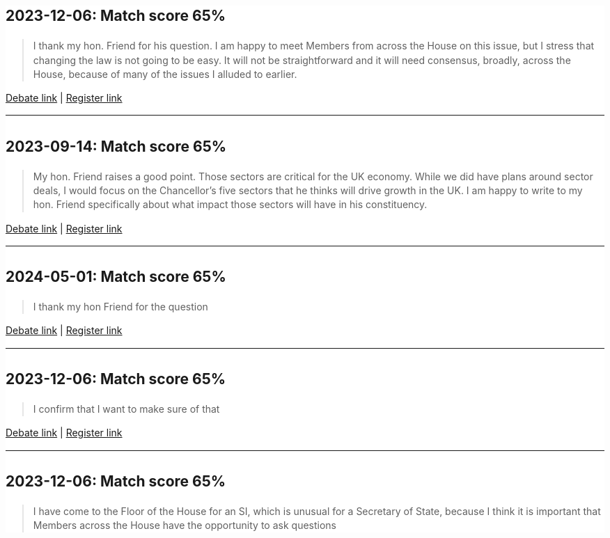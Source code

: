 ## 2023-12-06: Match score 65%

>I thank my hon. Friend for his question. I am happy to meet Members from across the House on this issue, but I stress that changing the law is not going to be easy. It will not be straightforward and it will need consensus, broadly, across the House, because of many of the issues I alluded to earlier.

[Debate link](https://www.theyworkforyou.com/debates/?id=2023-12-06b.370.1) | [Register link](https://www.theyworkforyou.com/mp/25693/register)


---



## 2023-09-14: Match score 65%

>My hon. Friend raises a good point. Those sectors are critical for the UK economy. While we did have plans around sector deals, I would focus on the Chancellor’s five sectors that he thinks will drive growth in the UK. I am happy to write to my hon. Friend specifically about what impact those sectors will have in his constituency.

[Debate link](https://www.theyworkforyou.com/debates/?id=2023-09-14a.997.6) | [Register link](https://www.theyworkforyou.com/mp/25693/register)


---



## 2024-05-01: Match score 65%

>I thank my hon Friend for the question

[Debate link](https://www.theyworkforyou.com/debates/?id=2024-05-01a.286.2) | [Register link](https://www.theyworkforyou.com/mp/25693/register)


---



## 2023-12-06: Match score 65%

>I confirm that I want to make sure of that

[Debate link](https://www.theyworkforyou.com/debates/?id=2023-12-06b.374.1) | [Register link](https://www.theyworkforyou.com/mp/25693/register)


---



## 2023-12-06: Match score 65%

>I have come to the Floor of the House for an SI, which is unusual for a Secretary of State, because I think it is important that Members across the House have the opportunity to ask questions

